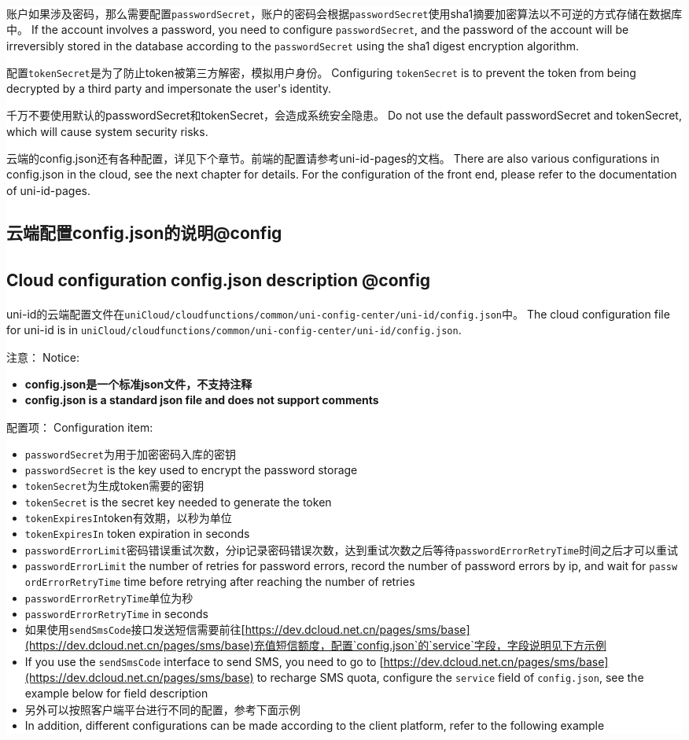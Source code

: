 账户如果涉及密码，那么需要配置`passwordSecret`，账户的密码会根据`passwordSecret`使用sha1摘要加密算法以不可逆的方式存储在数据库中。
If the account involves a password, you need to configure `passwordSecret`, and the password of the account will be irreversibly stored in the database according to the `passwordSecret` using the sha1 digest encryption algorithm.

配置`tokenSecret`是为了防止token被第三方解密，模拟用户身份。
Configuring `tokenSecret` is to prevent the token from being decrypted by a third party and impersonate the user's identity.

千万不要使用默认的passwordSecret和tokenSecret，会造成系统安全隐患。
Do not use the default passwordSecret and tokenSecret, which will cause system security risks.

云端的config.json还有各种配置，详见下个章节。前端的配置请参考uni-id-pages的文档。
There are also various configurations in config.json in the cloud, see the next chapter for details. For the configuration of the front end, please refer to the documentation of uni-id-pages.

## 云端配置config.json的说明@config
## Cloud configuration config.json description @config

uni-id的云端配置文件在`uniCloud/cloudfunctions/common/uni-config-center/uni-id/config.json`中。
The cloud configuration file for uni-id is in `uniCloud/cloudfunctions/common/uni-config-center/uni-id/config.json`.

注意：
Notice:

- **config.json是一个标准json文件，不支持注释**
- **config.json is a standard json file and does not support comments**

配置项：
Configuration item:

+ `passwordSecret`为用于加密密码入库的密钥
+ `passwordSecret` is the key used to encrypt the password storage
+ `tokenSecret`为生成token需要的密钥
+ `tokenSecret` is the secret key needed to generate the token
+ `tokenExpiresIn`token有效期，以秒为单位
+ `tokenExpiresIn` token expiration in seconds
+ `passwordErrorLimit`密码错误重试次数，分ip记录密码错误次数，达到重试次数之后等待`passwordErrorRetryTime`时间之后才可以重试
+ `passwordErrorLimit` the number of retries for password errors, record the number of password errors by ip, and wait for `passwordErrorRetryTime` time before retrying after reaching the number of retries
+ `passwordErrorRetryTime`单位为秒
+ `passwordErrorRetryTime` in seconds
+ 如果使用`sendSmsCode`接口发送短信需要前往[https://dev.dcloud.net.cn/pages/sms/base](https://dev.dcloud.net.cn/pages/sms/base)充值短信额度，配置`config.json`的`service`字段，字段说明见下方示例
+ If you use the `sendSmsCode` interface to send SMS, you need to go to [https://dev.dcloud.net.cn/pages/sms/base](https://dev.dcloud.net.cn/pages/sms/base) to recharge SMS quota, configure the `service` field of `config.json`, see the example below for field description
+ 另外可以按照客户端平台进行不同的配置，参考下面示例
+ In addition, different configurations can be made according to the client platform, refer to the following example
